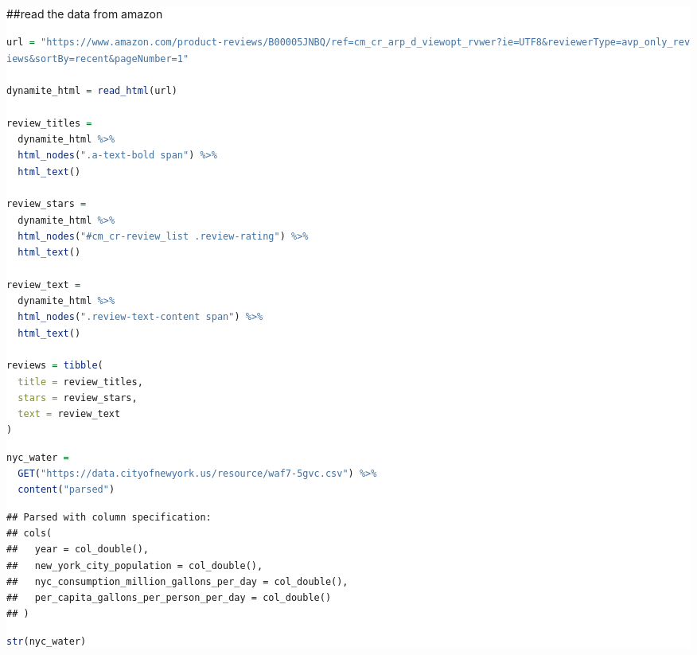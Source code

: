 \#\#read the data from amazon

``` r
url = "https://www.amazon.com/product-reviews/B00005JNBQ/ref=cm_cr_arp_d_viewopt_rvwer?ie=UTF8&reviewerType=avp_only_reviews&sortBy=recent&pageNumber=1"

dynamite_html = read_html(url)

review_titles = 
  dynamite_html %>%
  html_nodes(".a-text-bold span") %>%
  html_text()

review_stars = 
  dynamite_html %>%
  html_nodes("#cm_cr-review_list .review-rating") %>%
  html_text()

review_text = 
  dynamite_html %>%
  html_nodes(".review-text-content span") %>%
  html_text()

reviews = tibble(
  title = review_titles,
  stars = review_stars,
  text = review_text
)
```

``` r
nyc_water = 
  GET("https://data.cityofnewyork.us/resource/waf7-5gvc.csv") %>% 
  content("parsed")
```

    ## Parsed with column specification:
    ## cols(
    ##   year = col_double(),
    ##   new_york_city_population = col_double(),
    ##   nyc_consumption_million_gallons_per_day = col_double(),
    ##   per_capita_gallons_per_person_per_day = col_double()
    ## )

``` r
str(nyc_water)
```
